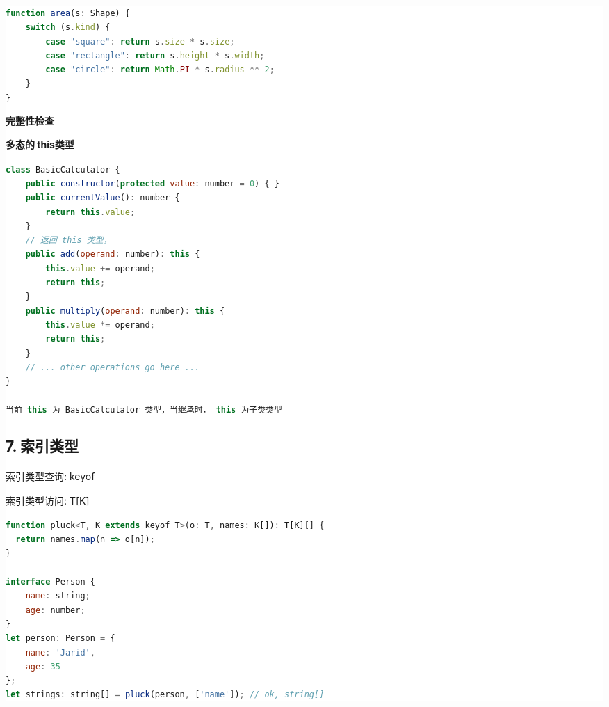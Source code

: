 ```js
function area(s: Shape) {
    switch (s.kind) {
        case "square": return s.size * s.size;
        case "rectangle": return s.height * s.width;
        case "circle": return Math.PI * s.radius ** 2;
    }
}
```

**完整性检查**  


**多态的 this类型**  

```js
class BasicCalculator {
    public constructor(protected value: number = 0) { }
    public currentValue(): number {
        return this.value;
    }
    // 返回 this 类型，
    public add(operand: number): this {
        this.value += operand;
        return this;
    }
    public multiply(operand: number): this {
        this.value *= operand;
        return this;
    }
    // ... other operations go here ...
}

当前 this 为 BasicCalculator 类型，当继承时， this 为子类类型
```

## 7.  索引类型

索引类型查询:  keyof  

索引类型访问:  T[K]

```js
function pluck<T, K extends keyof T>(o: T, names: K[]): T[K][] {
  return names.map(n => o[n]);
}

interface Person {
    name: string;
    age: number;
}
let person: Person = {
    name: 'Jarid',
    age: 35
};
let strings: string[] = pluck(person, ['name']); // ok, string[]
```  
